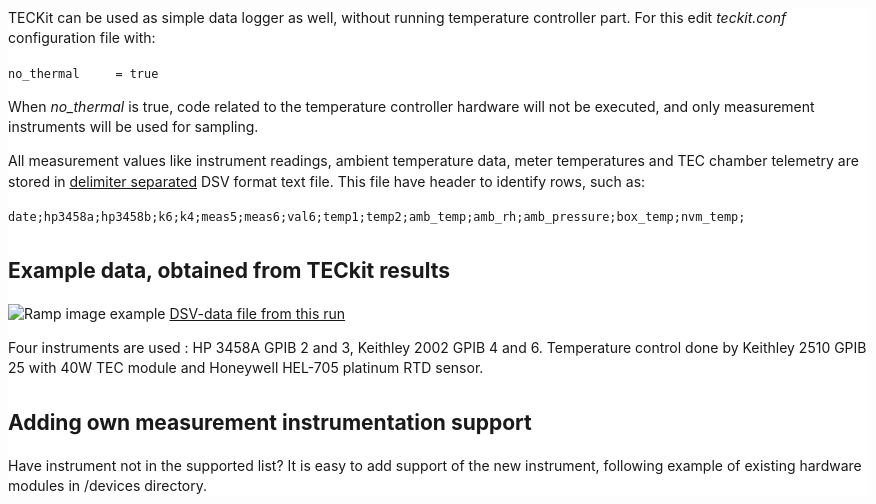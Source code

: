 TECKit can be used as simple data logger as well, without running temperature controller part. For this edit *teckit.conf* configuration file with:

    no_thermal     = true

When *no_thermal* is true, code related to the temperature controller hardware will not be executed, and only measurement instruments will be used for sampling. 
    
All measurement values like instrument readings, ambient temperature data, meter temperatures and TEC chamber telemetry are stored in [delimiter separated](https://en.wikipedia.org/wiki/Delimiter-separated_values) DSV format text file. This file have header to identify rows, such as:

    date;hp3458a;hp3458b;k6;k4;meas5;meas6;val6;temp1;temp2;amb_temp;amb_rh;amb_pressure;box_temp;nvm_temp;

## Example data, obtained from TECkit results

![Ramp image example](https://xdevs.com/doc/xDevs.com/teckit_example.png)
[DSV-data file from this run](https://xdevs.com/doc/xDevs.com/teckit_example_2019.csv)

Four instruments are used : HP 3458A GPIB 2 and 3, Keithley 2002 GPIB 4 and 6.
Temperature control done by Keithley 2510 GPIB 25 with 40W TEC module and Honeywell HEL-705 platinum RTD sensor.

## Adding own measurement instrumentation support

Have instrument not in the supported list? 
It is easy to add support of the new instrument, following example of existing hardware modules in /devices directory.
